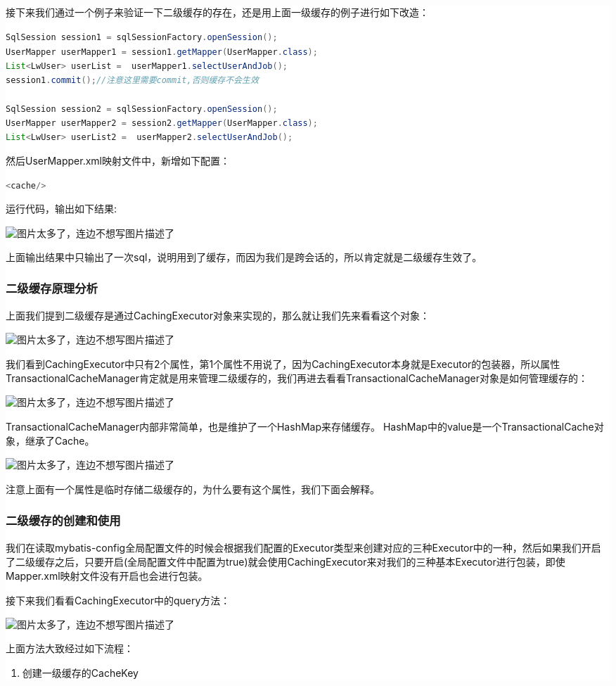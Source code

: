 接下来我们通过一个例子来验证一下二级缓存的存在，还是用上面一级缓存的例子进行如下改造：

```java
SqlSession session1 = sqlSessionFactory.openSession();
UserMapper userMapper1 = session1.getMapper(UserMapper.class);
List<LwUser> userList =  userMapper1.selectUserAndJob();
session1.commit();//注意这里需要commit,否则缓存不会生效

SqlSession session2 = sqlSessionFactory.openSession();
UserMapper userMapper2 = session2.getMapper(UserMapper.class);
List<LwUser> userList2 =  userMapper2.selectUserAndJob();
```


然后UserMapper.xml映射文件中，新增如下配置：

```java
<cache/>
```


运行代码，输出如下结果:

![图片太多了，连边不想写图片描述了](http://mkstatic.lianbian.net/202201210014486.png)

上面输出结果中只输出了一次sql，说明用到了缓存，而因为我们是跨会话的，所以肯定就是二级缓存生效了。

### 二级缓存原理分析

上面我们提到二级缓存是通过CachingExecutor对象来实现的，那么就让我们先来看看这个对象：

![图片太多了，连边不想写图片描述了](http://mkstatic.lianbian.net/202201210015864.png)

我们看到CachingExecutor中只有2个属性，第1个属性不用说了，因为CachingExecutor本身就是Executor的包装器，所以属性TransactionalCacheManager肯定就是用来管理二级缓存的，我们再进去看看TransactionalCacheManager对象是如何管理缓存的：

![图片太多了，连边不想写图片描述了](http://mkstatic.lianbian.net/202201210015449.png)

TransactionalCacheManager内部非常简单，也是维护了一个HashMap来存储缓存。
HashMap中的value是一个TransactionalCache对象，继承了Cache。

![图片太多了，连边不想写图片描述了](http://mkstatic.lianbian.net/202201210015136.png)

注意上面有一个属性是临时存储二级缓存的，为什么要有这个属性，我们下面会解释。

### 二级缓存的创建和使用

我们在读取mybatis-config全局配置文件的时候会根据我们配置的Executor类型来创建对应的三种Executor中的一种，然后如果我们开启了二级缓存之后，只要开启(全局配置文件中配置为true)就会使用CachingExecutor来对我们的三种基本Executor进行包装，即使Mapper.xml映射文件没有开启也会进行包装。

接下来我们看看CachingExecutor中的query方法：

![图片太多了，连边不想写图片描述了](http://mkstatic.lianbian.net/202201210015748.png)

上面方法大致经过如下流程：

1. 创建一级缓存的CacheKey
